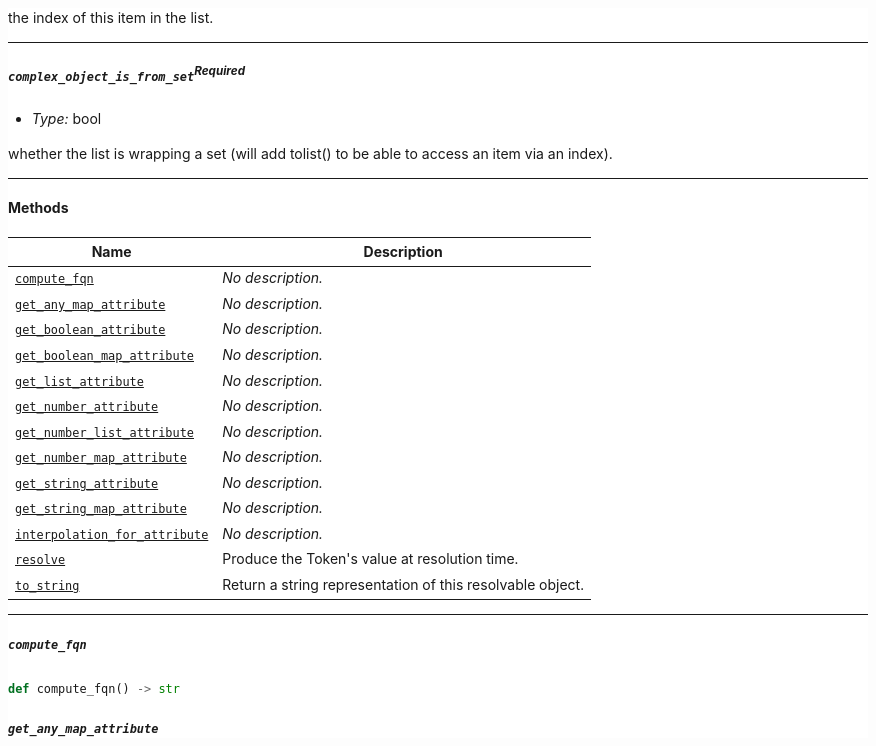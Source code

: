 the index of this item in the list.

---

##### `complex_object_is_from_set`<sup>Required</sup> <a name="complex_object_is_from_set" id="rhizo-co-terraform-provider-oci.dataSafeAuditProfile.DataSafeAuditProfileAuditTrailsOutputReference.Initializer.parameter.complexObjectIsFromSet"></a>

- *Type:* bool

whether the list is wrapping a set (will add tolist() to be able to access an item via an index).

---

#### Methods <a name="Methods" id="Methods"></a>

| **Name** | **Description** |
| --- | --- |
| <code><a href="#rhizo-co-terraform-provider-oci.dataSafeAuditProfile.DataSafeAuditProfileAuditTrailsOutputReference.computeFqn">compute_fqn</a></code> | *No description.* |
| <code><a href="#rhizo-co-terraform-provider-oci.dataSafeAuditProfile.DataSafeAuditProfileAuditTrailsOutputReference.getAnyMapAttribute">get_any_map_attribute</a></code> | *No description.* |
| <code><a href="#rhizo-co-terraform-provider-oci.dataSafeAuditProfile.DataSafeAuditProfileAuditTrailsOutputReference.getBooleanAttribute">get_boolean_attribute</a></code> | *No description.* |
| <code><a href="#rhizo-co-terraform-provider-oci.dataSafeAuditProfile.DataSafeAuditProfileAuditTrailsOutputReference.getBooleanMapAttribute">get_boolean_map_attribute</a></code> | *No description.* |
| <code><a href="#rhizo-co-terraform-provider-oci.dataSafeAuditProfile.DataSafeAuditProfileAuditTrailsOutputReference.getListAttribute">get_list_attribute</a></code> | *No description.* |
| <code><a href="#rhizo-co-terraform-provider-oci.dataSafeAuditProfile.DataSafeAuditProfileAuditTrailsOutputReference.getNumberAttribute">get_number_attribute</a></code> | *No description.* |
| <code><a href="#rhizo-co-terraform-provider-oci.dataSafeAuditProfile.DataSafeAuditProfileAuditTrailsOutputReference.getNumberListAttribute">get_number_list_attribute</a></code> | *No description.* |
| <code><a href="#rhizo-co-terraform-provider-oci.dataSafeAuditProfile.DataSafeAuditProfileAuditTrailsOutputReference.getNumberMapAttribute">get_number_map_attribute</a></code> | *No description.* |
| <code><a href="#rhizo-co-terraform-provider-oci.dataSafeAuditProfile.DataSafeAuditProfileAuditTrailsOutputReference.getStringAttribute">get_string_attribute</a></code> | *No description.* |
| <code><a href="#rhizo-co-terraform-provider-oci.dataSafeAuditProfile.DataSafeAuditProfileAuditTrailsOutputReference.getStringMapAttribute">get_string_map_attribute</a></code> | *No description.* |
| <code><a href="#rhizo-co-terraform-provider-oci.dataSafeAuditProfile.DataSafeAuditProfileAuditTrailsOutputReference.interpolationForAttribute">interpolation_for_attribute</a></code> | *No description.* |
| <code><a href="#rhizo-co-terraform-provider-oci.dataSafeAuditProfile.DataSafeAuditProfileAuditTrailsOutputReference.resolve">resolve</a></code> | Produce the Token's value at resolution time. |
| <code><a href="#rhizo-co-terraform-provider-oci.dataSafeAuditProfile.DataSafeAuditProfileAuditTrailsOutputReference.toString">to_string</a></code> | Return a string representation of this resolvable object. |

---

##### `compute_fqn` <a name="compute_fqn" id="rhizo-co-terraform-provider-oci.dataSafeAuditProfile.DataSafeAuditProfileAuditTrailsOutputReference.computeFqn"></a>

```python
def compute_fqn() -> str
```

##### `get_any_map_attribute` <a name="get_any_map_attribute" id="rhizo-co-terraform-provider-oci.dataSafeAuditProfile.DataSafeAuditProfileAuditTrailsOutputReference.getAnyMapAttribute"></a>
